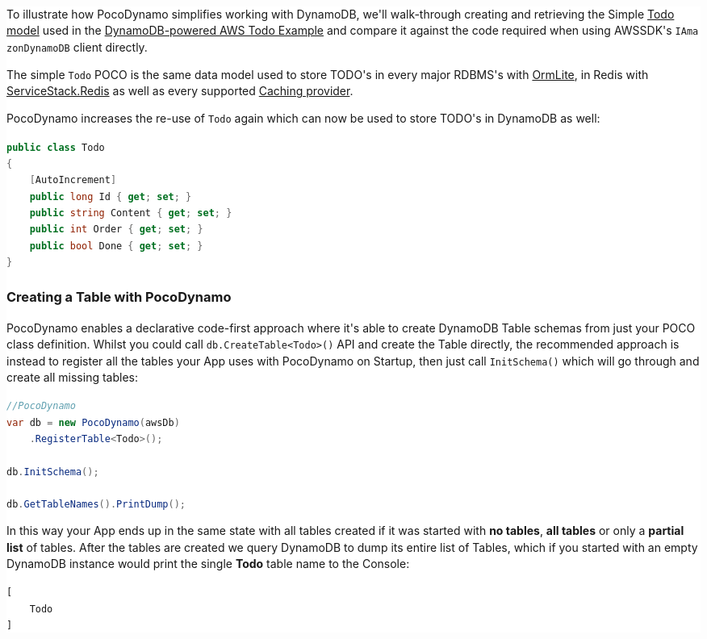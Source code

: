 To illustrate how PocoDynamo simplifies working with DynamoDB, we'll walk-through creating and retrieving the Simple 
[Todo model](https://github.com/ServiceStackApps/AwsApps/blob/04dea6472fd73ea2e55f1aa748fff6e8784b339c/src/AwsApps/todo/TodoService.cs#L9)
used in the [DynamoDB-powered AWS Todo Example](http://awsapps.servicestack.net/todo/) and compare it against the code
required when using AWSSDK's `IAmazonDynamoDB` client directly.

The simple `Todo` POCO is the same data model used to store TODO's in every major RDBMS's with 
[OrmLite](/ormlite/), in Redis with [ServiceStack.Redis](/redis/) as well as every supported [Caching provider](/caching). 

PocoDynamo increases the re-use of `Todo` again which can now be used to store TODO's in DynamoDB as well: 

```csharp
public class Todo
{
    [AutoIncrement]
    public long Id { get; set; }
    public string Content { get; set; }
    public int Order { get; set; }
    public bool Done { get; set; }
}
```

### Creating a Table with PocoDynamo

PocoDynamo enables a declarative code-first approach where it's able to create DynamoDB Table schemas from just your 
POCO class definition. Whilst you could call `db.CreateTable<Todo>()` API and create the Table directly, the recommended 
approach is instead to register all the tables your App uses with PocoDynamo on Startup, then just call `InitSchema()` 
which will go through and create all missing tables:

```csharp
//PocoDynamo
var db = new PocoDynamo(awsDb)
    .RegisterTable<Todo>();

db.InitSchema();

db.GetTableNames().PrintDump();
```

In this way your App ends up in the same state with all tables created if it was started with **no tables**, **all tables** 
or only a **partial list** of tables. After the tables are created we query DynamoDB to dump its entire list of Tables, 
which if you started with an empty DynamoDB instance would print the single **Todo** table name to the Console:

```js
[
    Todo
]
```
